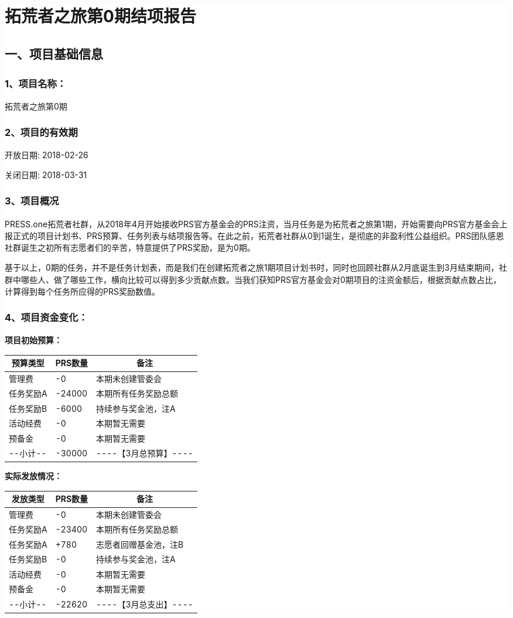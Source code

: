 # 拓荒者之旅第0期结项报告

## 一、项目基础信息

### 1、项目名称：

拓荒者之旅第0期

### 2、项目的有效期

开放日期: 2018-02-26

关闭日期: 2018-03-31

### 3、项目概况

PRESS.one拓荒者社群，从2018年4月开始接收PRS官方基金会的PRS注资，当月任务是为拓荒者之旅第1期，开始需要向PRS官方基金会上报正式的项目计划书、PRS预算、任务列表与结项报告等。在此之前，拓荒者社群从0到1诞生，是彻底的非盈利性公益组织。PRS团队感恩社群诞生之初所有志愿者们的辛苦，特意提供了PRS奖励，是为0期。

基于以上，0期的任务，并不是任务计划表，而是我们在创建拓荒者之旅1期项目计划书时，同时也回顾社群从2月底诞生到3月结束期间，社群中哪些人、做了哪些工作，横向比较可以得到多少贡献点数。当我们获知PRS官方基金会对0期项目的注资金额后，根据贡献点数占比，计算得到每个任务所应得的PRS奖励数值。

### 4、项目资金变化：

**项目初始预算：**

| 预算类型 | PRS数量 | 备注 |
|----------|----------|--------------|
| 管理费 | -0 | 本期未创建管委会|
| 任务奖励A | -24000 | 本期所有任务奖励总额|
| 任务奖励B | -6000 | 持续参与奖金池，注A|
| 活动经费 | -0 | 本期暂无需要 |
| 预备金 | -0 | 本期暂无需要 |
| --小计--| -30000 |----【3月总预算】----  |

**实际发放情况：**

| 发放类型 | PRS数量 | 备注 |
|----------|----------|--------------|
| 管理费 | -0 | 本期未创建管委会|
| 任务奖励A | -23400 | 本期所有任务奖励总额|
| 任务奖励A | +780 | 志愿者回赠基金池，注B|
| 任务奖励B | -0 | 持续参与奖金池，注A|
| 活动经费 | -0 | 本期暂无需要 |
| 预备金 | -0 | 本期暂无需要 |
| --小计--| -22620 |----【3月总支出】----  |
